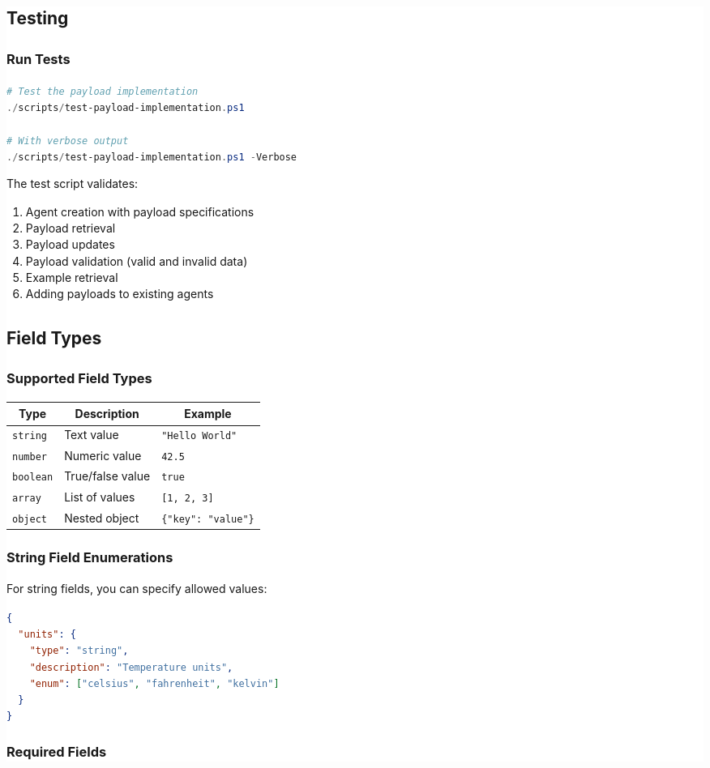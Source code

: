 ## Testing

### Run Tests

```powershell
# Test the payload implementation
./scripts/test-payload-implementation.ps1

# With verbose output
./scripts/test-payload-implementation.ps1 -Verbose
```

The test script validates:
1. Agent creation with payload specifications
2. Payload retrieval
3. Payload updates
4. Payload validation (valid and invalid data)
5. Example retrieval
6. Adding payloads to existing agents

## Field Types

### Supported Field Types

| Type | Description | Example |
|------|-------------|---------|
| `string` | Text value | `"Hello World"` |
| `number` | Numeric value | `42.5` |
| `boolean` | True/false value | `true` |
| `array` | List of values | `[1, 2, 3]` |
| `object` | Nested object | `{"key": "value"}` |

### String Field Enumerations

For string fields, you can specify allowed values:

```json
{
  "units": {
    "type": "string",
    "description": "Temperature units",
    "enum": ["celsius", "fahrenheit", "kelvin"]
  }
}
```

### Required Fields
